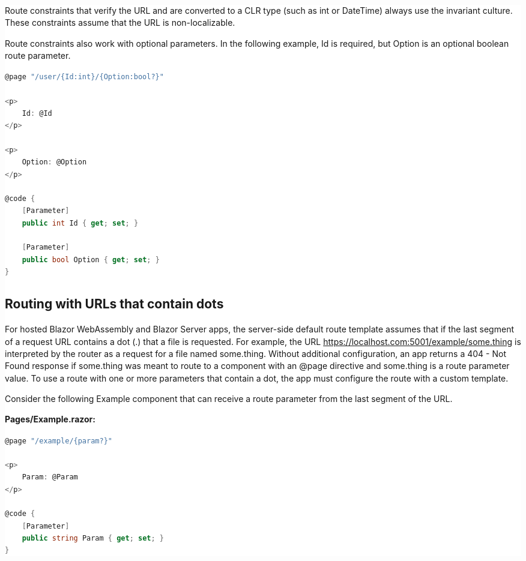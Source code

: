 Route constraints that verify the URL and are converted to a CLR type (such as int or DateTime) always use the invariant culture. These constraints assume that the URL is non-localizable.

Route constraints also work with optional parameters. In the following example, Id is required, but Option is an optional boolean route parameter.

``` csharp
@page "/user/{Id:int}/{Option:bool?}"

<p>
    Id: @Id
</p>

<p>
    Option: @Option
</p>

@code {
    [Parameter]
    public int Id { get; set; }

    [Parameter]
    public bool Option { get; set; }
}
```

## Routing with URLs that contain dots

For hosted Blazor WebAssembly and Blazor Server apps, the server-side default route template assumes that if the last segment of a request URL contains a dot (.) that a file is requested. For example, the URL https://localhost.com:5001/example/some.thing is interpreted by the router as a request for a file named some.thing. Without additional configuration, an app returns a 404 - Not Found response if some.thing was meant to route to a component with an @page directive and some.thing is a route parameter value. To use a route with one or more parameters that contain a dot, the app must configure the route with a custom template.

Consider the following Example component that can receive a route parameter from the last segment of the URL.

**Pages/Example.razor:**

``` csharp
@page "/example/{param?}"

<p>
    Param: @Param
</p>

@code {
    [Parameter]
    public string Param { get; set; }
}
```
